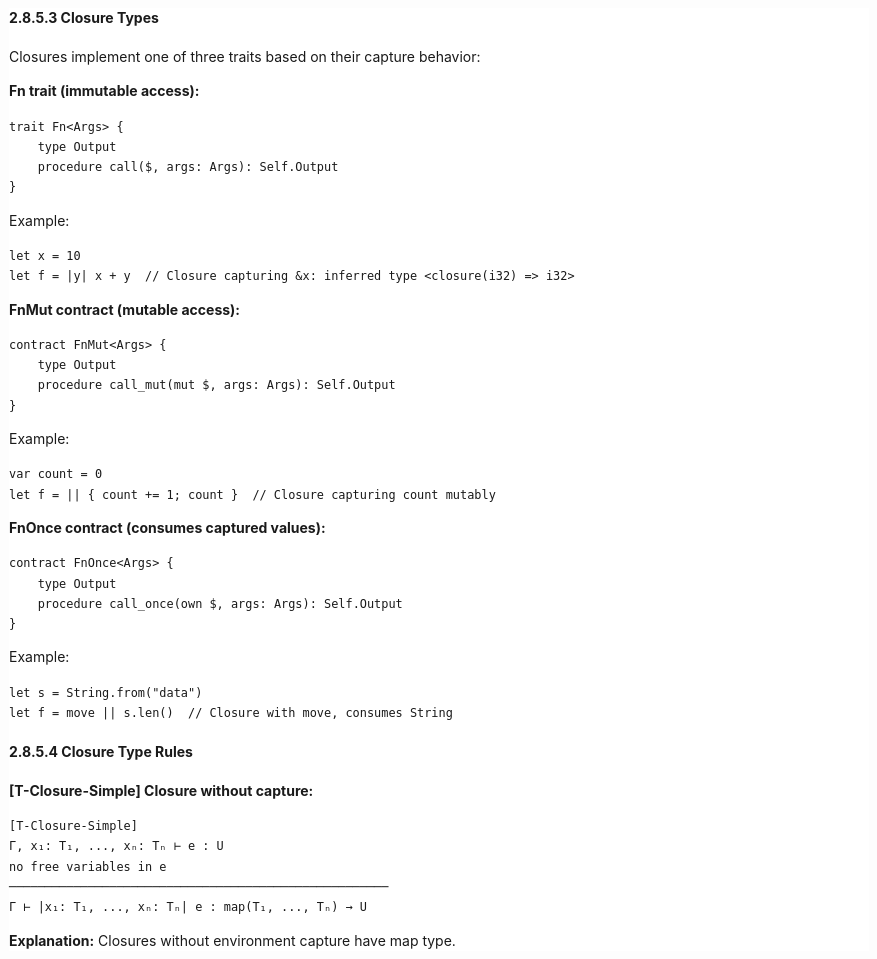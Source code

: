 #### 2.8.5.3 Closure Types

Closures implement one of three traits based on their capture behavior:

**Fn trait (immutable access):**
```cantrip
trait Fn<Args> {
    type Output
    procedure call($, args: Args): Self.Output
}
```

Example:
```cantrip
let x = 10
let f = |y| x + y  // Closure capturing &x: inferred type <closure(i32) => i32>
```

**FnMut contract (mutable access):**
```cantrip
contract FnMut<Args> {
    type Output
    procedure call_mut(mut $, args: Args): Self.Output
}
```

Example:
```cantrip
var count = 0
let f = || { count += 1; count }  // Closure capturing count mutably
```

**FnOnce contract (consumes captured values):**
```cantrip
contract FnOnce<Args> {
    type Output
    procedure call_once(own $, args: Args): Self.Output
}
```

Example:
```cantrip
let s = String.from("data")
let f = move || s.len()  // Closure with move, consumes String
```

#### 2.8.5.4 Closure Type Rules

**[T-Closure-Simple] Closure without capture:**
```
[T-Closure-Simple]
Γ, x₁: T₁, ..., xₙ: Tₙ ⊢ e : U
no free variables in e
─────────────────────────────────────────────────────
Γ ⊢ |x₁: T₁, ..., xₙ: Tₙ| e : map(T₁, ..., Tₙ) → U
```

**Explanation:** Closures without environment capture have map type.
